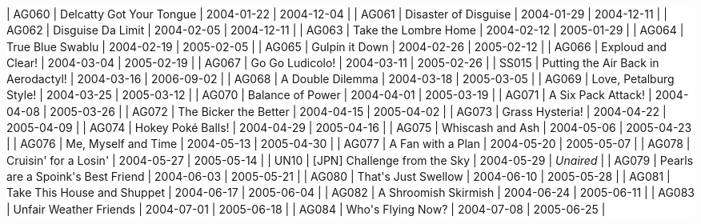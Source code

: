 | AG060 | Delcatty Got Your Tongue                                                                                                                                                           | 2004-01-22 | 2004-12-04 |
| AG061 | Disaster of Disguise                                                                                                                                                               | 2004-01-29 | 2004-12-11 |
| AG062 | Disguise Da Limit                                                                                                                                                                  | 2004-02-05 | 2004-12-11 |
| AG063 | Take the Lombre Home                                                                                                                                                               | 2004-02-12 | 2005-01-29 |
| AG064 | True Blue Swablu                                                                                                                                                                   | 2004-02-19 | 2005-02-05 |
| AG065 | Gulpin it Down                                                                                                                                                                     | 2004-02-26 | 2005-02-12 |
| AG066 | Exploud and Clear!                                                                                                                                                                 | 2004-03-04 | 2005-02-19 |
| AG067 | Go Go Ludicolo!                                                                                                                                                                    | 2004-03-11 | 2005-02-26 |
| SS015 | Putting the Air Back in Aerodactyl!                                                                                                                                                | 2004-03-16 | 2006-09-02 |
| AG068 | A Double Dilemma                                                                                                                                                                   | 2004-03-18 | 2005-03-05 |
| AG069 | Love, Petalburg Style!                                                                                                                                                             | 2004-03-25 | 2005-03-12 |
| AG070 | Balance of Power                                                                                                                                                                   | 2004-04-01 | 2005-03-19 |
| AG071 | A Six Pack Attack!                                                                                                                                                                 | 2004-04-08 | 2005-03-26 |
| AG072 | The Bicker the Better                                                                                                                                                              | 2004-04-15 | 2005-04-02 |
| AG073 | Grass Hysteria!                                                                                                                                                                    | 2004-04-22 | 2005-04-09 |
| AG074 | Hokey Poké Balls!                                                                                                                                                                  | 2004-04-29 | 2005-04-16 |
| AG075 | Whiscash and Ash                                                                                                                                                                   | 2004-05-06 | 2005-04-23 |
| AG076 | Me, Myself and Time                                                                                                                                                                | 2004-05-13 | 2005-04-30 |
| AG077 | A Fan with a Plan                                                                                                                                                                  | 2004-05-20 | 2005-05-07 |
| AG078 | Cruisin' for a Losin'                                                                                                                                                              | 2004-05-27 | 2005-05-14 |
| UN10  | [JPN] Challenge from the Sky                                                                                                                                                       | 2004-05-29 |  _Unaired_ |
| AG079 | Pearls are a Spoink's Best Friend                                                                                                                                                  | 2004-06-03 | 2005-05-21 |
| AG080 | That's Just Swellow                                                                                                                                                                | 2004-06-10 | 2005-05-28 |
| AG081 | Take This House and Shuppet                                                                                                                                                        | 2004-06-17 | 2005-06-04 |
| AG082 | A Shroomish Skirmish                                                                                                                                                               | 2004-06-24 | 2005-06-11 |
| AG083 | Unfair Weather Friends                                                                                                                                                             | 2004-07-01 | 2005-06-18 |
| AG084 | Who's Flying Now?                                                                                                                                                                  | 2004-07-08 | 2005-06-25 |